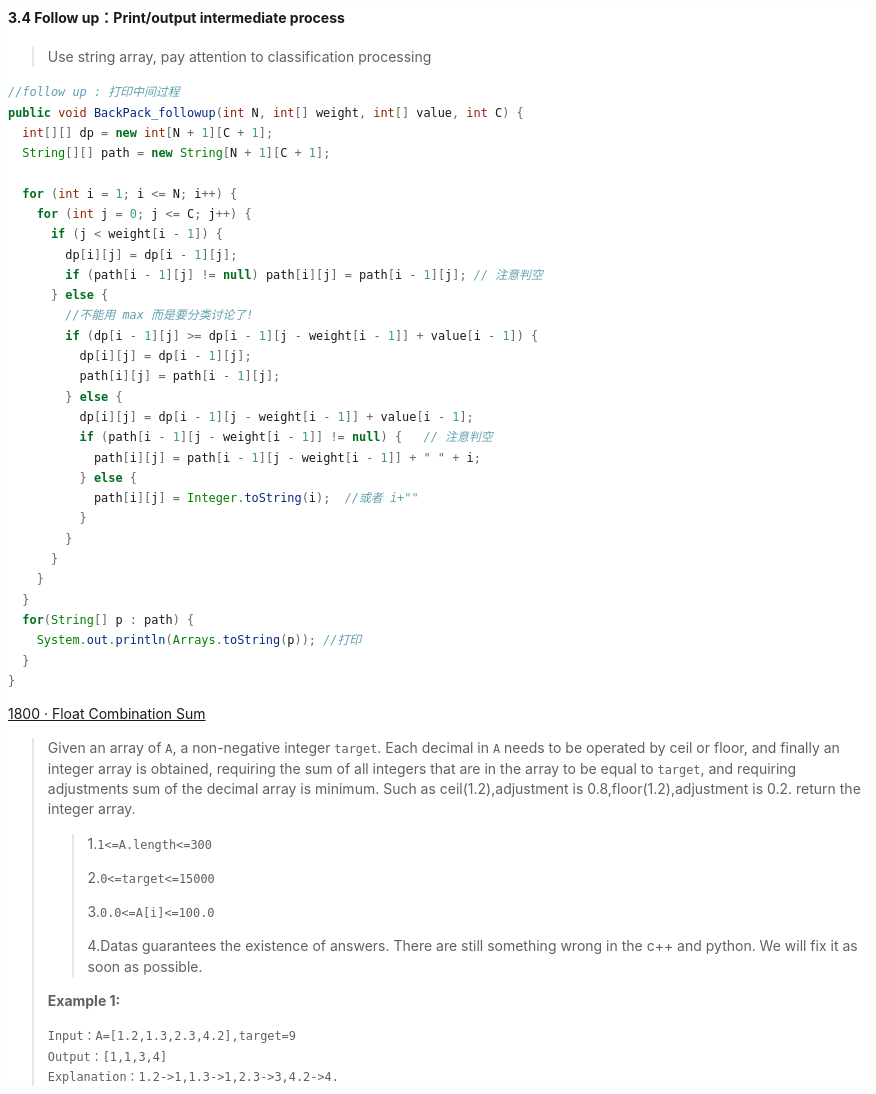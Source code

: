 
#### 3.4 Follow up：Print/output intermediate process

> Use string array, pay attention to classification processing

```java
//follow up : 打印中间过程
public void BackPack_followup(int N, int[] weight, int[] value, int C) {
  int[][] dp = new int[N + 1][C + 1];
  String[][] path = new String[N + 1][C + 1];

  for (int i = 1; i <= N; i++) {
    for (int j = 0; j <= C; j++) {
      if (j < weight[i - 1]) {
        dp[i][j] = dp[i - 1][j];
        if (path[i - 1][j] != null) path[i][j] = path[i - 1][j]; // 注意判空
      } else {
        //不能用 max 而是要分类讨论了!
        if (dp[i - 1][j] >= dp[i - 1][j - weight[i - 1]] + value[i - 1]) {
          dp[i][j] = dp[i - 1][j];
          path[i][j] = path[i - 1][j];
        } else {
          dp[i][j] = dp[i - 1][j - weight[i - 1]] + value[i - 1];
          if (path[i - 1][j - weight[i - 1]] != null) {   // 注意判空
            path[i][j] = path[i - 1][j - weight[i - 1]] + " " + i;
          } else {
            path[i][j] = Integer.toString(i);  //或者 i+""
          }
        }
      }
    }
  }
  for(String[] p : path) {
    System.out.println(Arrays.toString(p)); //打印
  }
}
```



[1800 · Float Combination Sum](https://www.lintcode.com/problem/1800/description)

> Given an array of `A`, a non-negative integer `target`. Each decimal in `A` needs to be operated by ceil or floor, and finally an integer array is obtained, requiring the sum of all integers that are in the array to be equal to `target`, and requiring adjustments sum of the decimal array is minimum.
> Such as ceil(1.2),adjustment is 0.8,floor(1.2),adjustment is 0.2. return the integer array.
>
> > 1.`1<=A.length<=300`
> >
> > 2.`0<=target<=15000`
> >
> > 3.`0.0<=A[i]<=100.0`
> >
> > 4.Datas guarantees the existence of answers.
> > There are still something wrong in the c++ and python. We will fix it as soon as possible.
>
> **Example 1:**
>
> ```
> Input：A=[1.2,1.3,2.3,4.2],target=9
> Output：[1,1,3,4]
> Explanation：1.2->1,1.3->1,2.3->3,4.2->4.
> ```
